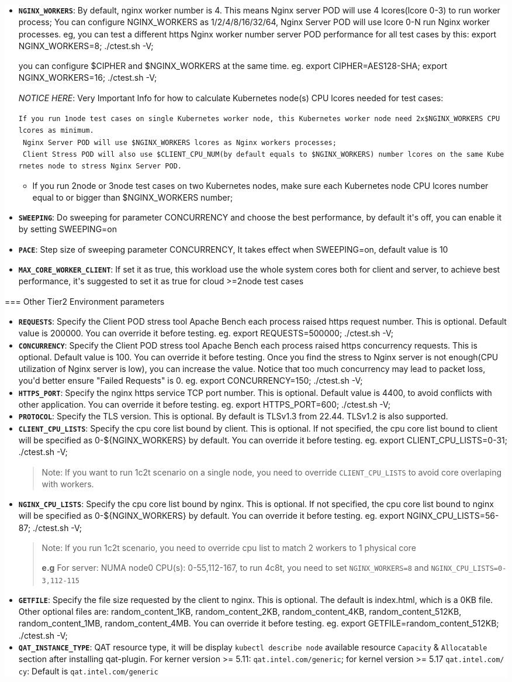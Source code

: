 - **`NGINX_WORKERS`**: By default, nginx worker number is 4. This means Nginx server POD will use 4 lcores(lcore 0-3) to run worker process;  You can configure NGINX_WORKERS as 1/2/4/8/16/32/64, Nginx Server POD will use lcore 0-N run Nginx worker processes.
   eg, you can test a different https Nginx worker number server POD performance for all test cases by this: export NGINX_WORKERS=8; ./ctest.sh -V;

   you can configure $CIPHER and $NGINX_WORKERS at the same time. eg.
     export CIPHER=AES128-SHA;
     export NGINX_WORKERS=16;
     ./ctest.sh -V;

   *NOTICE HERE*: Very Important Info for how to calculate Kubernetes node(s) CPU lcores needed for test cases:

      If you run 1node test cases on single Kubernetes worker node, this Kubernetes worker node need 2x$NGINX_WORKERS CPU lcores as minimum.
	   Nginx Server POD will use $NGINX_WORKERS lcores as Nginx workers processes;
	   Client Stress POD will also use $CLIENT_CPU_NUM(by default equals to $NGINX_WORKERS) number lcores on the same Kubernetes node to stress Nginx Server POD.

  - If you run 2node or 3node test cases on two Kubernetes nodes, make sure each Kubernetes node CPU lcores number equal to or bigger than $NGINX_WORKERS number;
- **`SWEEPING`**: Do sweeping for parameter CONCURRENCY and choose the best performance, by default it's off, you can enable it by setting SWEEPING=on
- **`PACE`**: Step size of sweeping parameter CONCURRENCY, It takes effect when SWEEPING=on, default value is 10
- **`MAX_CORE_WORKER_CLIENT`**: If set it as true, this workload use the whole system cores both for client and server, to achieve best performance, it's suggested to set it as true for cloud >=2node test cases

=== Other Tier2 Environment parameters

- **`REQUESTS`**: Specify the Client POD stress tool Apache Bench each process raised https request number. This is optional. Default value is 200000. You can override it before testing. eg. export REQUESTS=500000; ./ctest.sh -V;
- **`CONCURRENCY`**: Specify the Client POD stress tool Apache Bench each process raised https concurrency requests. This is optional. Default value is 100. You can override it before testing. Once you find the stress to Nginx server is not enough(CPU utilization of Nginx server is low), you can increase the value. Notice that too much concurrency may lead to packet loss, you'd better ensure "Failed Requests" is 0. eg. export CONCURRENCY=150; ./ctest.sh -V;
- **`HTTPS_PORT`**: Specify the nginx https service TCP port number. This is optional. Default value is 4400, to avoid conflicts with other application. You can override it before testing. eg. export HTTPS_PORT=600; ./ctest.sh -V;
- **`PROTOCOL`**: Specify the TLS version. This is optional. By default is TLSv1.3 from 22.44. TLSv1.2 is also supported.
- **`CLIENT_CPU_LISTS`**: Specify the cpu core list bound by client. This is optional. If not specified, the cpu core list bound to client will be specified as 0-${NGINX_WORKERS} by default. You can override it before testing. eg. export CLIENT_CPU_LISTS=0-31; ./ctest.sh -V;
  > Note: If you want to run 1c2t scenario on a single node, you need to override `CLIENT_CPU_LISTS` to avoid core overlaping with workers.
- **`NGINX_CPU_LISTS`**: Specify the cpu core list bound by nginx. This is optional. If not specified, the cpu core list bound to nginx will be specified as 0-${NGINX_WORKERS} by default. You can override it before testing. eg. export NGINX_CPU_LISTS=56-87; ./ctest.sh -V;
  > Note: If you run 1c2t scenario, you need to override cpu list to match 2 workers to 1 physical core
  >
  > **e.g** For server: NUMA node0 CPU(s): 0-55,112-167, to run 4c8t, you need to set `NGINX_WORKERS=8` and `NGINX_CPU_LISTS=0-3,112-115`
- **`GETFILE`**: Specify the file size requested by the client to nginx. This is optional. The default is index.html, which is a 0KB file. Other optional files are: random_content_1KB, random_content_2KB, random_content_4KB, random_content_512KB, random_content_1MB, random_content_4MB. You can override it before testing. eg. export GETFILE=random_content_512KB; ./ctest.sh -V;
- **`QAT_INSTANCE_TYPE`**: QAT resource type, it will be display `kubectl describe node` available resource `Capacity` & `Allocatable` section after installing qat-plugin. For kerner version >= 5.11: `qat.intel.com/generic`; for kernel version >= 5.17 `qat.intel.com/cy`: Default is `qat.intel.com/generic`